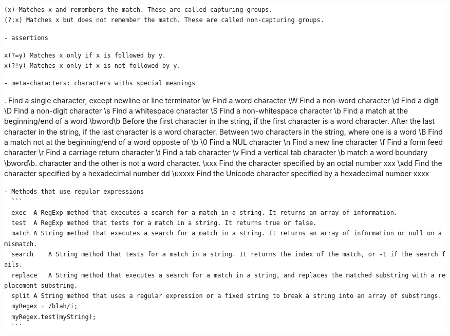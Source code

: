     (x) Matches x and remembers the match. These are called capturing groups.
    (?:x) Matches x but does not remember the match. These are called non-capturing groups.

```
- assertions
```

    x(?=y) Matches x only if x is followed by y.
    x(?!y) Matches x only if x is not followed by y.

```
- meta-characters: characters withs special meanings
```

. Find a single character, except newline or line terminator
\w Find a word character
\W Find a non-word character
\d Find a digit
\D Find a non-digit character
\s Find a whitespace character
\S Find a non-whitespace character
\b Find a match at the beginning/end of a word \bword\b
Before the first character in the string, if the first character is a word character.
After the last character in the string, if the last character is a word character.
Between two characters in the string, where one is a word
\B Find a match not at the beginning/end of a word
opposte of \b
\0 Find a NUL character
\n Find a new line character
\f Find a form feed character
\r Find a carriage return character
\t Find a tab character
\v Find a vertical tab character
\b match a word boundary \bword\b.
character and the other is not a word character.
\xxx Find the character specified by an octal number xxx
\xdd Find the character specified by a hexadecimal number dd
\uxxxx Find the Unicode character specified by a hexadecimal number xxxx

````
- Methods that use regular expressions
  ```
  exec	A RegExp method that executes a search for a match in a string. It returns an array of information.
  test	A RegExp method that tests for a match in a string. It returns true or false.
  match	A String method that executes a search for a match in a string. It returns an array of information or null on a mismatch.
  search	A String method that tests for a match in a string. It returns the index of the match, or -1 if the search fails.
  replace	A String method that executes a search for a match in a string, and replaces the matched substring with a replacement substring.
  split	A String method that uses a regular expression or a fixed string to break a string into an array of substrings.
  myRegex = /blah/i;
  myRegex.test(myString);
  ```
````
